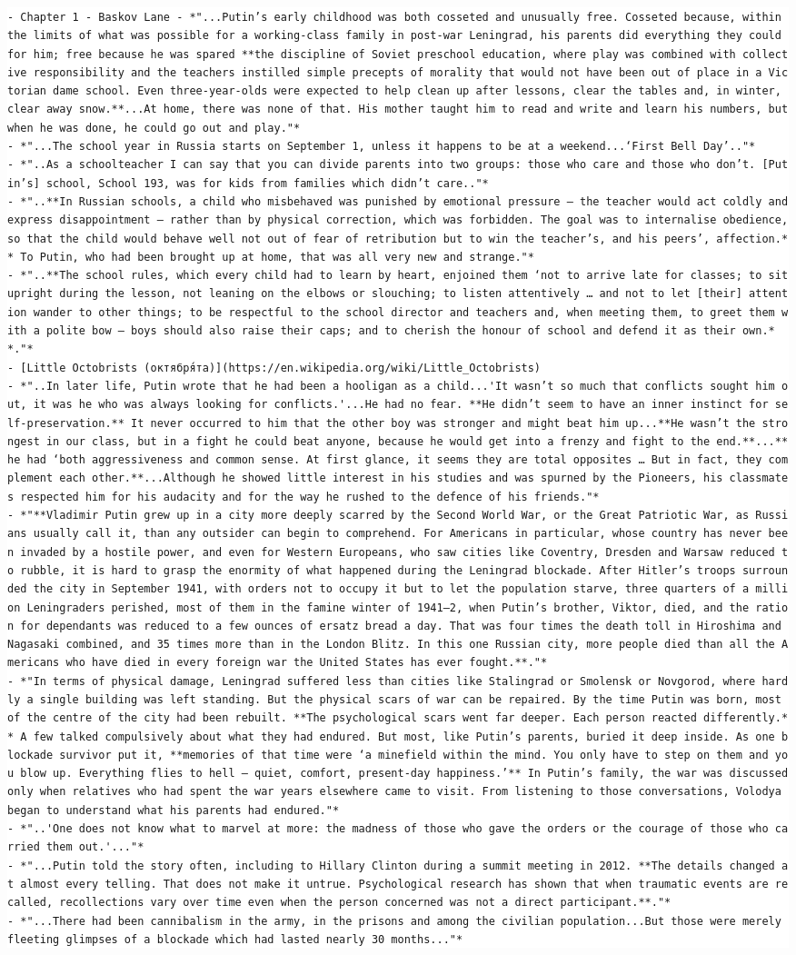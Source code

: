     - Chapter 1 - Baskov Lane - *"...Putin’s early childhood was both cosseted and unusually free. Cosseted because, within the limits of what was possible for a working-class family in post-war Leningrad, his parents did everything they could for him; free because he was spared **the discipline of Soviet preschool education, where play was combined with collective responsibility and the teachers instilled simple precepts of morality that would not have been out of place in a Victorian dame school. Even three-year-olds were expected to help clean up after lessons, clear the tables and, in winter, clear away snow.**...At home, there was none of that. His mother taught him to read and write and learn his numbers, but when he was done, he could go out and play."*
    - *"...The school year in Russia starts on September 1, unless it happens to be at a weekend...‘First Bell Day’.."*
    - *"..As a schoolteacher I can say that you can divide parents into two groups: those who care and those who don’t. [Putin’s] school, School 193, was for kids from families which didn’t care.."*
    - *"..**In Russian schools, a child who misbehaved was punished by emotional pressure – the teacher would act coldly and express disappointment – rather than by physical correction, which was forbidden. The goal was to internalise obedience, so that the child would behave well not out of fear of retribution but to win the teacher’s, and his peers’, affection.** To Putin, who had been brought up at home, that was all very new and strange."*
    - *"..**The school rules, which every child had to learn by heart, enjoined them ‘not to arrive late for classes; to sit upright during the lesson, not leaning on the elbows or slouching; to listen attentively … and not to let [their] attention wander to other things; to be respectful to the school director and teachers and, when meeting them, to greet them with a polite bow – boys should also raise their caps; and to cherish the honour of school and defend it as their own.**."*
    - [Little Octobrists (октября́та)](https://en.wikipedia.org/wiki/Little_Octobrists)
    - *"..In later life, Putin wrote that he had been a hooligan as a child...'It wasn’t so much that conflicts sought him out, it was he who was always looking for conflicts.'...He had no fear. **He didn’t seem to have an inner instinct for self-preservation.** It never occurred to him that the other boy was stronger and might beat him up...**He wasn’t the strongest in our class, but in a fight he could beat anyone, because he would get into a frenzy and fight to the end.**...**he had ‘both aggressiveness and common sense. At first glance, it seems they are total opposites … But in fact, they complement each other.**...Although he showed little interest in his studies and was spurned by the Pioneers, his classmates respected him for his audacity and for the way he rushed to the defence of his friends."*
    - *"**Vladimir Putin grew up in a city more deeply scarred by the Second World War, or the Great Patriotic War, as Russians usually call it, than any outsider can begin to comprehend. For Americans in particular, whose country has never been invaded by a hostile power, and even for Western Europeans, who saw cities like Coventry, Dresden and Warsaw reduced to rubble, it is hard to grasp the enormity of what happened during the Leningrad blockade. After Hitler’s troops surrounded the city in September 1941, with orders not to occupy it but to let the population starve, three quarters of a million Leningraders perished, most of them in the famine winter of 1941–2, when Putin’s brother, Viktor, died, and the ration for dependants was reduced to a few ounces of ersatz bread a day. That was four times the death toll in Hiroshima and Nagasaki combined, and 35 times more than in the London Blitz. In this one Russian city, more people died than all the Americans who have died in every foreign war the United States has ever fought.**."*
    - *"In terms of physical damage, Leningrad suffered less than cities like Stalingrad or Smolensk or Novgorod, where hardly a single building was left standing. But the physical scars of war can be repaired. By the time Putin was born, most of the centre of the city had been rebuilt. **The psychological scars went far deeper. Each person reacted differently.** A few talked compulsively about what they had endured. But most, like Putin’s parents, buried it deep inside. As one blockade survivor put it, **memories of that time were ‘a minefield within the mind. You only have to step on them and you blow up. Everything flies to hell – quiet, comfort, present-day happiness.’** In Putin’s family, the war was discussed only when relatives who had spent the war years elsewhere came to visit. From listening to those conversations, Volodya began to understand what his parents had endured."*
    - *"..'One does not know what to marvel at more: the madness of those who gave the orders or the courage of those who carried them out.'..."*
    - *"...Putin told the story often, including to Hillary Clinton during a summit meeting in 2012. **The details changed at almost every telling. That does not make it untrue. Psychological research has shown that when traumatic events are recalled, recollections vary over time even when the person concerned was not a direct participant.**."*
    - *"...There had been cannibalism in the army, in the prisons and among the civilian population...But those were merely fleeting glimpses of a blockade which had lasted nearly 30 months..."*
